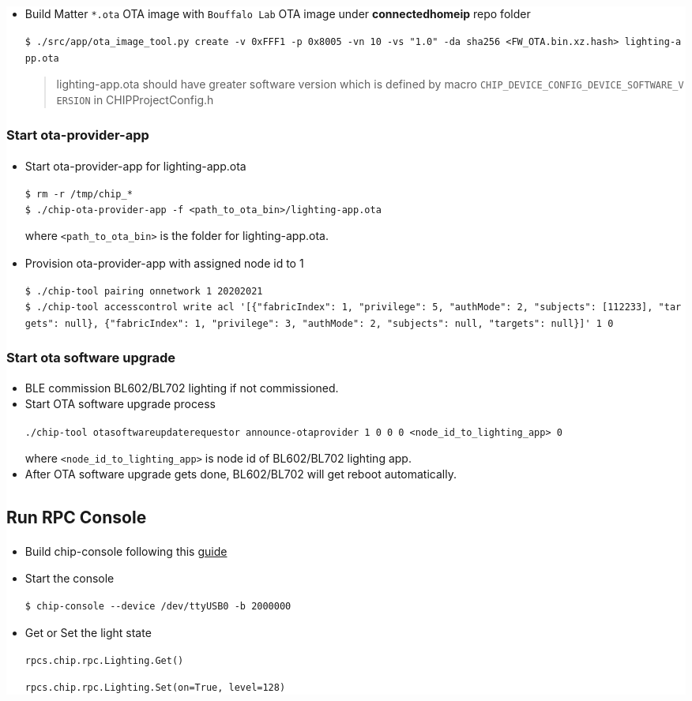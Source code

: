 *   Build Matter `*.ota` OTA image with `Bouffalo Lab` OTA image under
    **connectedhomeip** repo folder

    ```shell
    $ ./src/app/ota_image_tool.py create -v 0xFFF1 -p 0x8005 -vn 10 -vs "1.0" -da sha256 <FW_OTA.bin.xz.hash> lighting-app.ota

    ```

    > lighting-app.ota should have greater software version which is defined by
    > macro `CHIP_DEVICE_CONFIG_DEVICE_SOFTWARE_VERSION` in CHIPProjectConfig.h

### Start ota-provider-app

-   Start ota-provider-app for lighting-app.ota

    ```shell
    $ rm -r /tmp/chip_*
    $ ./chip-ota-provider-app -f <path_to_ota_bin>/lighting-app.ota
    ```

    where `<path_to_ota_bin>` is the folder for lighting-app.ota.

-   Provision ota-provider-app with assigned node id to 1
    ```shell
    $ ./chip-tool pairing onnetwork 1 20202021
    $ ./chip-tool accesscontrol write acl '[{"fabricIndex": 1, "privilege": 5, "authMode": 2, "subjects": [112233], "targets": null}, {"fabricIndex": 1, "privilege": 3, "authMode": 2, "subjects": null, "targets": null}]' 1 0
    ```

### Start ota software upgrade

-   BLE commission BL602/BL702 lighting if not commissioned.
-   Start OTA software upgrade process
    ```shell
    ./chip-tool otasoftwareupdaterequestor announce-otaprovider 1 0 0 0 <node_id_to_lighting_app> 0
    ```
    where `<node_id_to_lighting_app>` is node id of BL602/BL702 lighting app.
-   After OTA software upgrade gets done, BL602/BL702 will get reboot
    automatically.

## Run RPC Console

-   Build chip-console following this
    [guide](../../common/pigweed/rpc_console/README.md)

-   Start the console

    ```
    $ chip-console --device /dev/ttyUSB0 -b 2000000
    ```

-   Get or Set the light state

    `rpcs.chip.rpc.Lighting.Get()`

    `rpcs.chip.rpc.Lighting.Set(on=True, level=128)`

